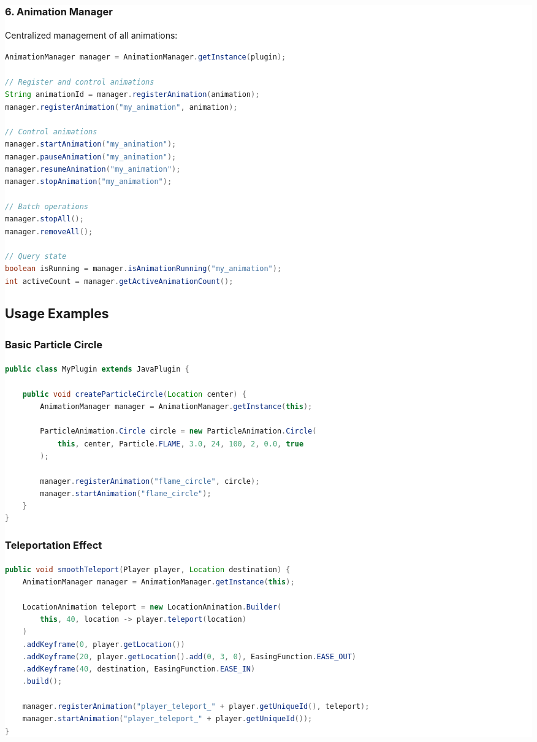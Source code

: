 ### 6. Animation Manager

Centralized management of all animations:

```java
AnimationManager manager = AnimationManager.getInstance(plugin);

// Register and control animations
String animationId = manager.registerAnimation(animation);
manager.registerAnimation("my_animation", animation);

// Control animations
manager.startAnimation("my_animation");
manager.pauseAnimation("my_animation");
manager.resumeAnimation("my_animation");
manager.stopAnimation("my_animation");

// Batch operations
manager.stopAll();
manager.removeAll();

// Query state
boolean isRunning = manager.isAnimationRunning("my_animation");
int activeCount = manager.getActiveAnimationCount();
```

## Usage Examples

### Basic Particle Circle

```java
public class MyPlugin extends JavaPlugin {
    
    public void createParticleCircle(Location center) {
        AnimationManager manager = AnimationManager.getInstance(this);
        
        ParticleAnimation.Circle circle = new ParticleAnimation.Circle(
            this, center, Particle.FLAME, 3.0, 24, 100, 2, 0.0, true
        );
        
        manager.registerAnimation("flame_circle", circle);
        manager.startAnimation("flame_circle");
    }
}
```

### Teleportation Effect

```java
public void smoothTeleport(Player player, Location destination) {
    AnimationManager manager = AnimationManager.getInstance(this);
    
    LocationAnimation teleport = new LocationAnimation.Builder(
        this, 40, location -> player.teleport(location)
    )
    .addKeyframe(0, player.getLocation())
    .addKeyframe(20, player.getLocation().add(0, 3, 0), EasingFunction.EASE_OUT)
    .addKeyframe(40, destination, EasingFunction.EASE_IN)
    .build();
    
    manager.registerAnimation("player_teleport_" + player.getUniqueId(), teleport);
    manager.startAnimation("player_teleport_" + player.getUniqueId());
}
```
